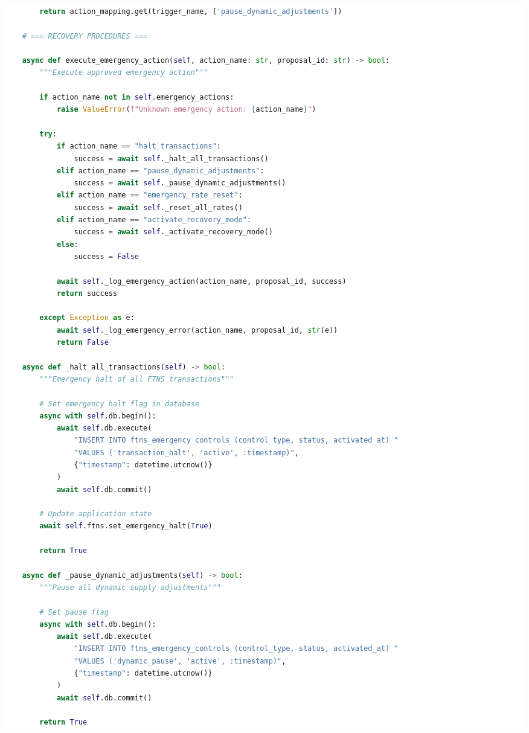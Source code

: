 ```python
        return action_mapping.get(trigger_name, ['pause_dynamic_adjustments'])
    
    # === RECOVERY PROCEDURES ===
    
    async def execute_emergency_action(self, action_name: str, proposal_id: str) -> bool:
        """Execute approved emergency action"""
        
        if action_name not in self.emergency_actions:
            raise ValueError(f"Unknown emergency action: {action_name}")
            
        try:
            if action_name == "halt_transactions":
                success = await self._halt_all_transactions()
            elif action_name == "pause_dynamic_adjustments":
                success = await self._pause_dynamic_adjustments()
            elif action_name == "emergency_rate_reset":
                success = await self._reset_all_rates()
            elif action_name == "activate_recovery_mode":
                success = await self._activate_recovery_mode()
            else:
                success = False
                
            await self._log_emergency_action(action_name, proposal_id, success)
            return success
            
        except Exception as e:
            await self._log_emergency_error(action_name, proposal_id, str(e))
            return False
    
    async def _halt_all_transactions(self) -> bool:
        """Emergency halt of all FTNS transactions"""
        
        # Set emergency halt flag in database
        async with self.db.begin():
            await self.db.execute(
                "INSERT INTO ftns_emergency_controls (control_type, status, activated_at) "
                "VALUES ('transaction_halt', 'active', :timestamp)",
                {"timestamp": datetime.utcnow()}
            )
            await self.db.commit()
            
        # Update application state
        await self.ftns.set_emergency_halt(True)
        
        return True
    
    async def _pause_dynamic_adjustments(self) -> bool:
        """Pause all dynamic supply adjustments"""
        
        # Set pause flag
        async with self.db.begin():
            await self.db.execute(
                "INSERT INTO ftns_emergency_controls (control_type, status, activated_at) "
                "VALUES ('dynamic_pause', 'active', :timestamp)",
                {"timestamp": datetime.utcnow()}
            )
            await self.db.commit()
            
        return True
```
